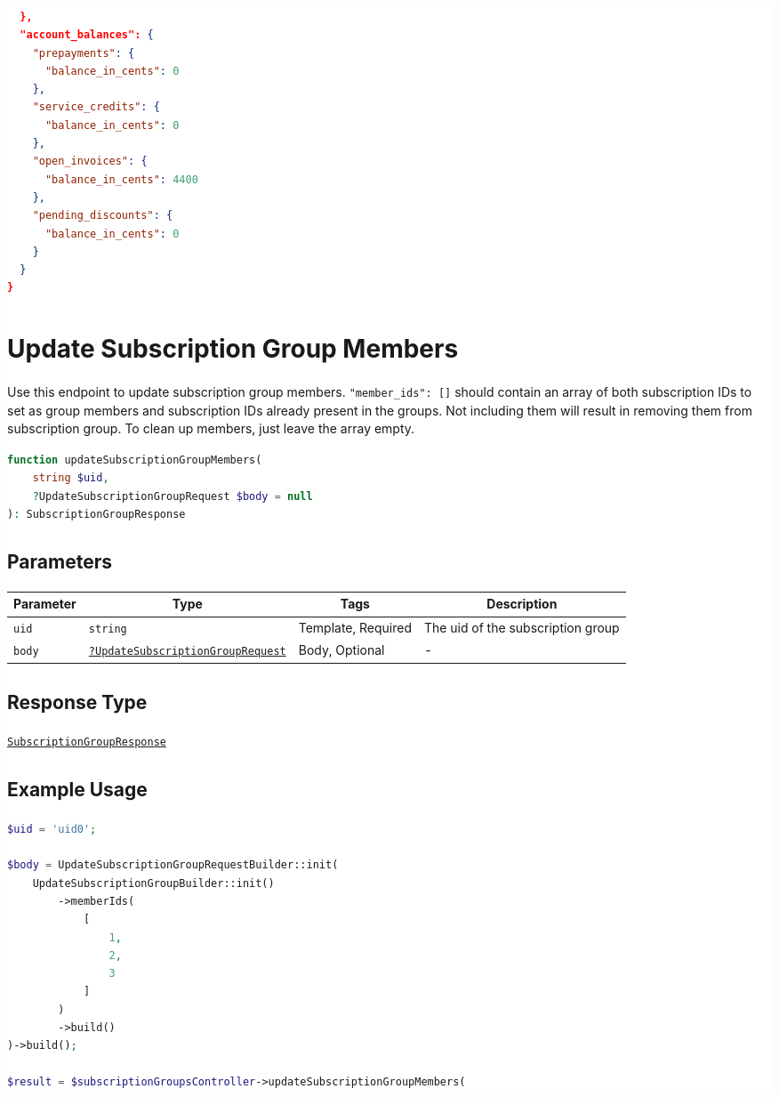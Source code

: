 ```json
  },
  "account_balances": {
    "prepayments": {
      "balance_in_cents": 0
    },
    "service_credits": {
      "balance_in_cents": 0
    },
    "open_invoices": {
      "balance_in_cents": 4400
    },
    "pending_discounts": {
      "balance_in_cents": 0
    }
  }
}
```


# Update Subscription Group Members

Use this endpoint to update subscription group members.
`"member_ids": []` should contain an array of both subscription IDs to set as group members and subscription IDs already present in the groups. Not including them will result in removing them from subscription group. To clean up members, just leave the array empty.

```php
function updateSubscriptionGroupMembers(
    string $uid,
    ?UpdateSubscriptionGroupRequest $body = null
): SubscriptionGroupResponse
```

## Parameters

| Parameter | Type | Tags | Description |
|  --- | --- | --- | --- |
| `uid` | `string` | Template, Required | The uid of the subscription group |
| `body` | [`?UpdateSubscriptionGroupRequest`](../../doc/models/update-subscription-group-request.md) | Body, Optional | - |

## Response Type

[`SubscriptionGroupResponse`](../../doc/models/subscription-group-response.md)

## Example Usage

```php
$uid = 'uid0';

$body = UpdateSubscriptionGroupRequestBuilder::init(
    UpdateSubscriptionGroupBuilder::init()
        ->memberIds(
            [
                1,
                2,
                3
            ]
        )
        ->build()
)->build();

$result = $subscriptionGroupsController->updateSubscriptionGroupMembers(
```